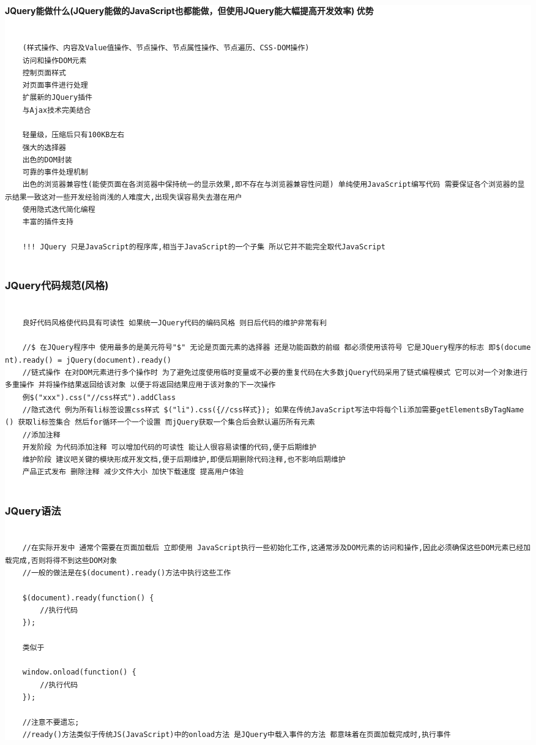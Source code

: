 #### JQuery能做什么(JQuery能做的JavaScript也都能做，但使用JQuery能大幅提高开发效率) 优势

```
	
	(样式操作、内容及Value值操作、节点操作、节点属性操作、节点遍历、CSS-DOM操作)
	访问和操作DOM元素
	控制页面样式
	对页面事件进行处理
	扩展新的JQuery插件
	与Ajax技术完美结合
	
	轻量级，压缩后只有100KB左右
    强大的选择器
    出色的DOM封装
    可靠的事件处理机制
    出色的浏览器兼容性(能使页面在各浏览器中保持统一的显示效果,即不存在与浏览器兼容性问题) 单纯使用JavaScript编写代码 需要保证各个浏览器的显示结果一致这对一些开发经验尚浅的人难度大,出现失误容易失去潜在用户
    使用隐式迭代简化编程
    丰富的插件支持
    
    !!! JQuery 只是JavaScript的程序库,相当于JavaScript的一个子集 所以它并不能完全取代JavaScript
	
```

### JQuery代码规范(风格)

```
	
	良好代码风格使代码具有可读性 如果统一JQuery代码的编码风格 则日后代码的维护非常有利
    
    //$ 在JQuery程序中 使用最多的是美元符号"$" 无论是页面元素的选择器 还是功能函数的前缀 都必须使用该符号 它是JQuery程序的标志 即$(document).ready() = jQuery(document).ready()
    //链式操作 在对DOM元素进行多个操作时 为了避免过度使用临时变量或不必要的重复代码在大多数jQuery代码采用了链式编程模式 它可以对一个对象进行多重操作 并将操作结果返回给该对象 以便于将返回结果应用于该对象的下一次操作
    例$("xxx").css("//css样式").addClass
    //隐式迭代 例为所有li标签设置css样式 $("li").css({//css样式}); 如果在传统JavaScript写法中将每个li添加需要getElementsByTagName() 获取li标签集合 然后for循环一个一个设置 而jQuery获取一个集合后会默认遍历所有元素
    //添加注释 
    开发阶段 为代码添加注释 可以增加代码的可读性 能让人很容易读懂的代码,便于后期维护
    维护阶段 建议吧关键的模块形成开发文档,便于后期维护,即便后期删除代码注释,也不影响后期维护
    产品正式发布 删除注释 减少文件大小 加快下载速度 提高用户体验 
	
```

### JQuery语法

```
	
	//在实际开发中 通常个需要在页面加载后 立即使用 JavaScript执行一些初始化工作,这通常涉及DOM元素的访问和操作,因此必须确保这些DOM元素已经加载完成,否则将得不到这些DOM对象
	//一般的做法是在$(document).ready()方法中执行这些工作
	
	$(document).ready(function() {
        //执行代码
	});
	
	类似于
	 
	window.onload(function() {
        //执行代码
	});
	
	//注意不要遗忘;
	//ready()方法类似于传统JS(JavaScript)中的onload方法 是JQuery中载入事件的方法 都意味着在页面加载完成时,执行事件
```
